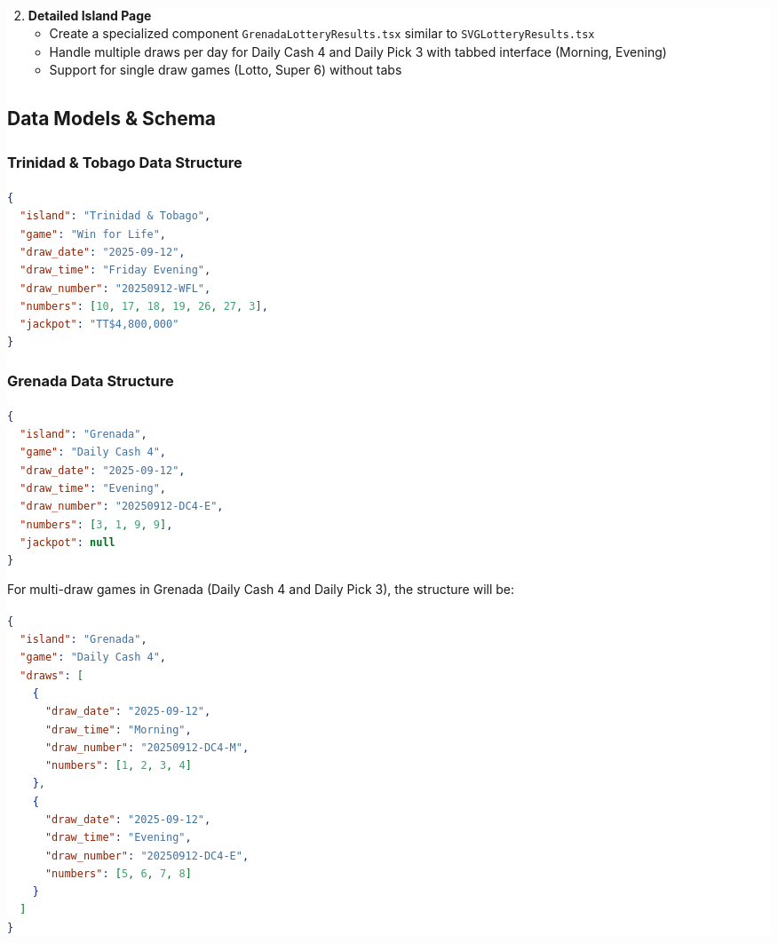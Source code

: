 2. **Detailed Island Page**
   - Create a specialized component `GrenadaLotteryResults.tsx` similar to `SVGLotteryResults.tsx`
   - Handle multiple draws per day for Daily Cash 4 and Daily Pick 3 with tabbed interface (Morning, Evening)
   - Support for single draw games (Lotto, Super 6) without tabs

## Data Models & Schema

### Trinidad & Tobago Data Structure

```json
{
  "island": "Trinidad & Tobago",
  "game": "Win for Life",
  "draw_date": "2025-09-12",
  "draw_time": "Friday Evening",
  "draw_number": "20250912-WFL",
  "numbers": [10, 17, 18, 19, 26, 27, 3],
  "jackpot": "TT$4,800,000"
}
```

### Grenada Data Structure

```json
{
  "island": "Grenada",
  "game": "Daily Cash 4",
  "draw_date": "2025-09-12",
  "draw_time": "Evening",
  "draw_number": "20250912-DC4-E",
  "numbers": [3, 1, 9, 9],
  "jackpot": null
}
```

For multi-draw games in Grenada (Daily Cash 4 and Daily Pick 3), the structure will be:

```json
{
  "island": "Grenada",
  "game": "Daily Cash 4",
  "draws": [
    {
      "draw_date": "2025-09-12",
      "draw_time": "Morning",
      "draw_number": "20250912-DC4-M",
      "numbers": [1, 2, 3, 4]
    },
    {
      "draw_date": "2025-09-12",
      "draw_time": "Evening",
      "draw_number": "20250912-DC4-E",
      "numbers": [5, 6, 7, 8]
    }
  ]
}
```
